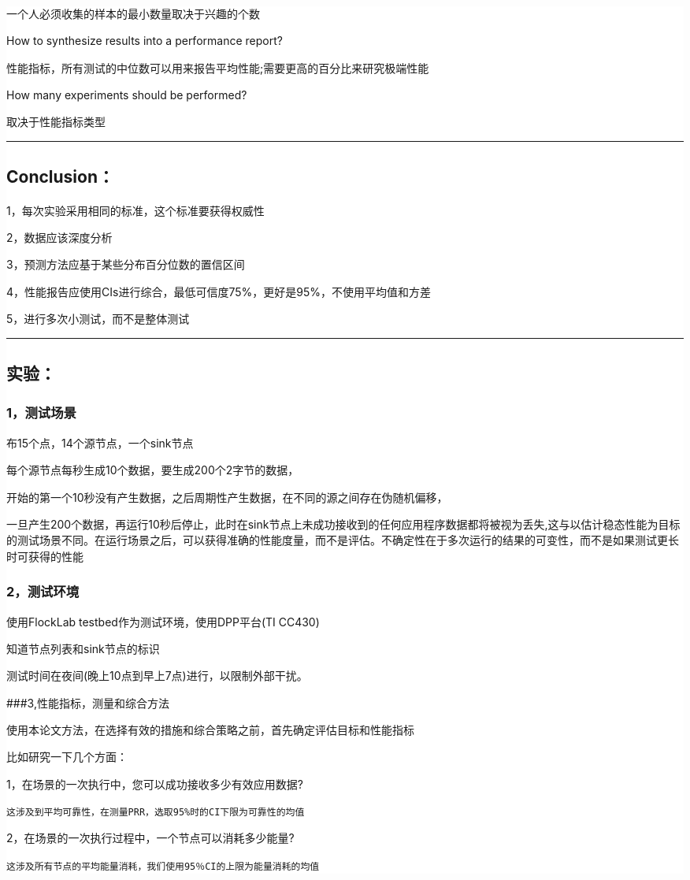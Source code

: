 <p>一个人必须收集的样本的最小数量取决于兴趣的个数</p>

<p>How to synthesize results into a performance report?</p>

<p>性能指标，所有测试的中位数可以用来报告平均性能;需要更高的百分比来研究极端性能</p>

<p>How many experiments should be performed?</p>

<p>取决于性能指标类型</p>

<hr/>

<h2 id="conclusion">Conclusion：</h2>

<p>1，每次实验采用相同的标准，这个标准要获得权威性</p>

<p>2，数据应该深度分析</p>

<p>3，预测方法应基于某些分布百分位数的置信区间</p>

<p>4，性能报告应使用CIs进行综合，最低可信度75%，更好是95%，不使用平均值和方差</p>

<p>5，进行多次小测试，而不是整体测试</p>

<hr/>

<h2 id="实验">实验：</h2>

<h3 id="1测试场景">1，测试场景</h3>

<p>布15个点，14个源节点，一个sink节点</p>

<p>每个源节点每秒生成10个数据，要生成200个2字节的数据，</p>

<p>开始的第一个10秒没有产生数据，之后周期性产生数据，在不同的源之间存在伪随机偏移，</p>

<p>一旦产生200个数据，再运行10秒后停止，此时在sink节点上未成功接收到的任何应用程序数据都将被视为丢失,这与以估计稳态性能为目标的测试场景不同。在运行场景之后，可以获得准确的性能度量，而不是评估。不确定性在于多次运行的结果的可变性，而不是如果测试更长时可获得的性能</p>

<h3 id="2测试环境">2，测试环境</h3>

<p>使用FlockLab testbed作为测试环境，使用DPP平台(TI CC430)</p>

<p>知道节点列表和sink节点的标识</p>

<p>测试时间在夜间(晚上10点到早上7点)进行，以限制外部干扰。</p>

<p>###3,性能指标，测量和综合方法</p>

<p>使用本论文方法，在选择有效的措施和综合策略之前，首先确定评估目标和性能指标</p>

<p>比如研究一下几个方面：</p>

<p>1，在场景的一次执行中，您可以成功接收多少有效应用数据?</p>

<div class="highlighter-rouge"><div class="highlight"><pre class="highlight"><code>这涉及到平均可靠性，在测量PRR，选取95%时的CI下限为可靠性的均值
</code></pre></div></div>

<p>2，在场景的一次执行过程中，一个节点可以消耗多少能量?</p>

<div class="highlighter-rouge"><div class="highlight"><pre class="highlight"><code>这涉及所有节点的平均能量消耗，我们使用95％CI的上限为能量消耗的均值
</code></pre></div></div>
